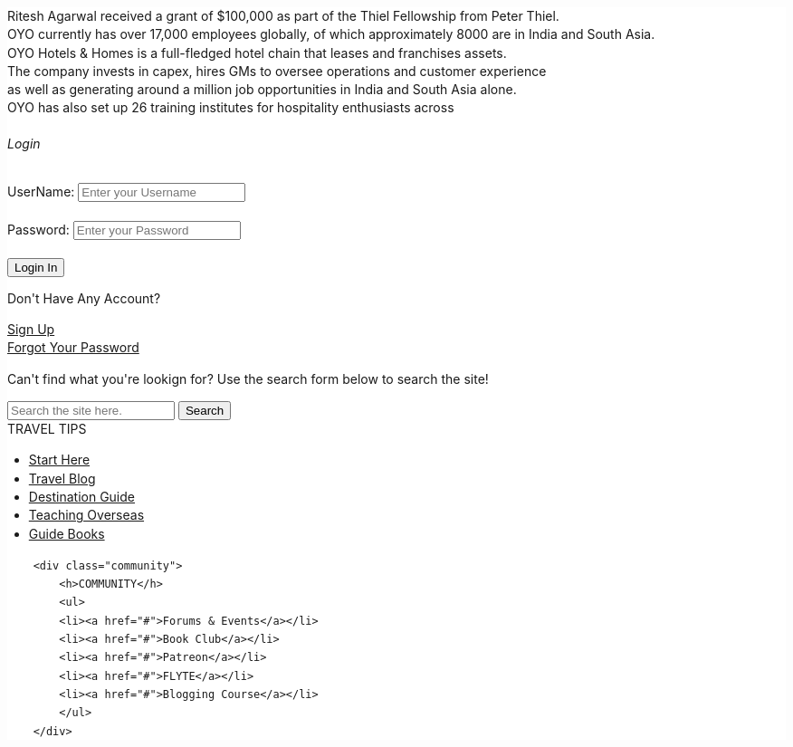 Ritesh Agarwal received a grant of $100,000 as part of the Thiel Fellowship from Peter Thiel.<br>
 OYO currently has over 17,000 employees globally, of which approximately 8000 are in India and South Asia. <br>
 OYO Hotels & Homes is a full-fledged hotel chain that leases and franchises assets. <br>
 The company invests in capex, hires GMs to oversee operations and customer experience <br>
 as well as generating around a million job opportunities in India and South Asia alone. <br>
 OYO has also set up 26 training institutes for hospitality enthusiasts across</p>   
          
 <div class="form-control">
        <form class="form">
            <h6>Login</h6>
            <label>UserName: </label>
            <input type="text" placeholder="Enter your Username">
            <br>
            <br>
            <label>Password:</label>
            <input type="password" placeholder="Enter your Password">
             <br>
             <br>
            <button>Login In</button>
        </form>
        <div class="detail">
             <p>Don't Have Any Account?</p>
             <p1><a href="register.html">Sign Up</a></p1>
             <div class="forgot-password">
                <h><a href="#">Forgot Your Password</a></h>
             </div>
        </div>
        <div class="searching">
            <p>Can't find what you're lookign for? Use the search form below to search the site!</p>
            <input type="text" placeholder="Search the site here." id="searchinput" onkeyup="search()">
            <button>Search</button>
        </div>
    </div>
    <div class="last-information">
        <div class="travel-tips">
            <h>TRAVEL TIPS</h>
            <ul>
            <li><a href="#">Start Here</a></li>
            <li><a href="#">Travel Blog</a></li>
            <li><a href="#">Destination Guide</a></li>
            <li><a href="#">Teaching Overseas</a></li>
            <li><a href="#">Guide Books</a></li>
            </ul>
        </div>

        <div class="community">
            <h>COMMUNITY</h>
            <ul>
            <li><a href="#">Forums & Events</a></li>
            <li><a href="#">Book Club</a></li>
            <li><a href="#">Patreon</a></li>
            <li><a href="#">FLYTE</a></li>
            <li><a href="#">Blogging Course</a></li>
            </ul>
        </div>
